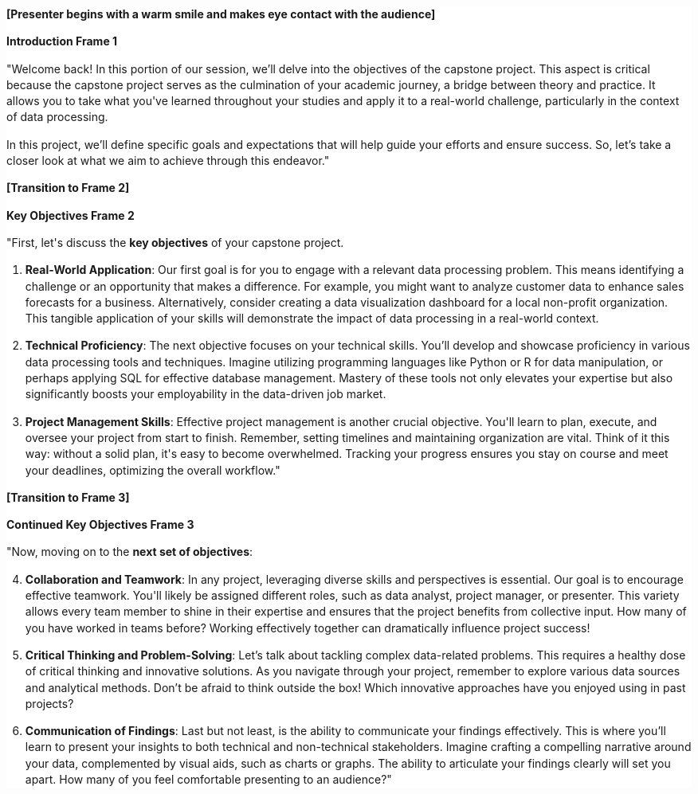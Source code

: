 
**[Presenter begins with a warm smile and makes eye contact with the audience]**

**Introduction Frame 1**

"Welcome back! In this portion of our session, we’ll delve into the objectives of the capstone project. This aspect is critical because the capstone project serves as the culmination of your academic journey, a bridge between theory and practice. It allows you to take what you've learned throughout your studies and apply it to a real-world challenge, particularly in the context of data processing.

In this project, we’ll define specific goals and expectations that will help guide your efforts and ensure success. So, let’s take a closer look at what we aim to achieve through this endeavor."

**[Transition to Frame 2]**

**Key Objectives Frame 2**

"First, let's discuss the **key objectives** of your capstone project.

1. **Real-World Application**: Our first goal is for you to engage with a relevant data processing problem. This means identifying a challenge or an opportunity that makes a difference. For example, you might want to analyze customer data to enhance sales forecasts for a business. Alternatively, consider creating a data visualization dashboard for a local non-profit organization. This tangible application of your skills will demonstrate the impact of data processing in a real-world context.

2. **Technical Proficiency**: The next objective focuses on your technical skills. You’ll develop and showcase proficiency in various data processing tools and techniques. Imagine utilizing programming languages like Python or R for data manipulation, or perhaps applying SQL for effective database management. Mastery of these tools not only elevates your expertise but also significantly boosts your employability in the data-driven job market.

3. **Project Management Skills**: Effective project management is another crucial objective. You'll learn to plan, execute, and oversee your project from start to finish. Remember, setting timelines and maintaining organization are vital. Think of it this way: without a solid plan, it's easy to become overwhelmed. Tracking your progress ensures you stay on course and meet your deadlines, optimizing the overall workflow."

**[Transition to Frame 3]**

**Continued Key Objectives Frame 3**

"Now, moving on to the **next set of objectives**:

4. **Collaboration and Teamwork**: In any project, leveraging diverse skills and perspectives is essential. Our goal is to encourage effective teamwork. You'll likely be assigned different roles, such as data analyst, project manager, or presenter. This variety allows every team member to shine in their expertise and ensures that the project benefits from collective input. How many of you have worked in teams before? Working effectively together can dramatically influence project success!

5. **Critical Thinking and Problem-Solving**: Let’s talk about tackling complex data-related problems. This requires a healthy dose of critical thinking and innovative solutions. As you navigate through your project, remember to explore various data sources and analytical methods. Don’t be afraid to think outside the box! Which innovative approaches have you enjoyed using in past projects?

6. **Communication of Findings**: Last but not least, is the ability to communicate your findings effectively. This is where you’ll learn to present your insights to both technical and non-technical stakeholders. Imagine crafting a compelling narrative around your data, complemented by visual aids, such as charts or graphs. The ability to articulate your findings clearly will set you apart. How many of you feel comfortable presenting to an audience?"
